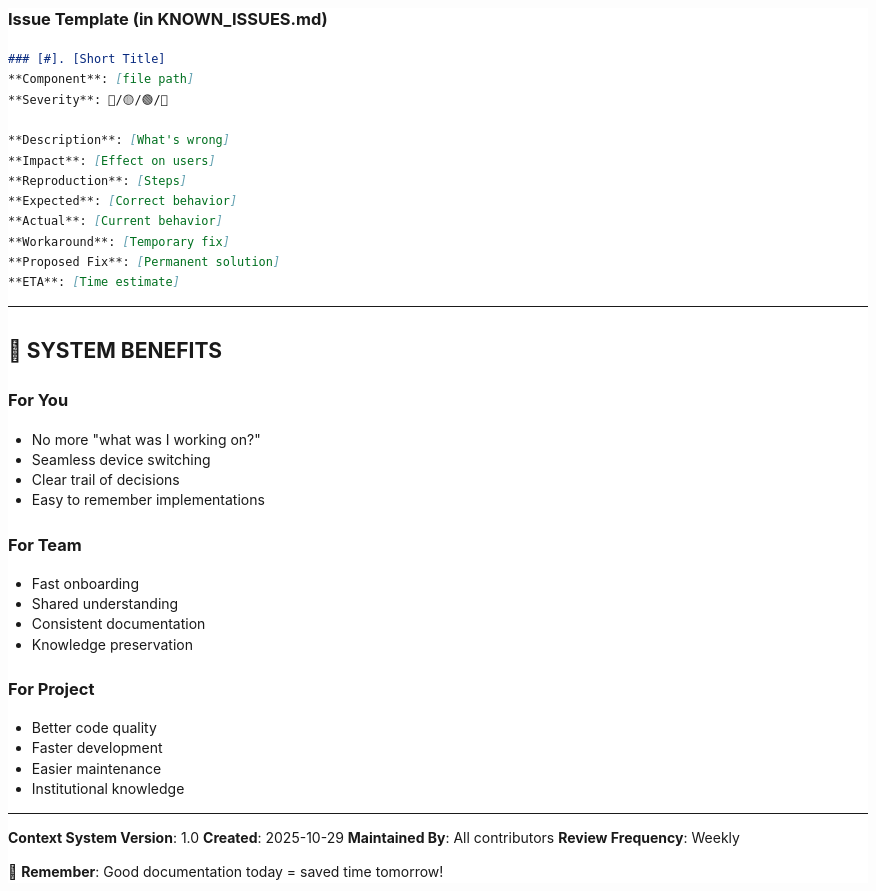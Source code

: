 ### Issue Template (in KNOWN_ISSUES.md)

```markdown
### [#]. [Short Title]
**Component**: [file path]
**Severity**: 🔴/🟡/🟢/🔵

**Description**: [What's wrong]
**Impact**: [Effect on users]
**Reproduction**: [Steps]
**Expected**: [Correct behavior]
**Actual**: [Current behavior]
**Workaround**: [Temporary fix]
**Proposed Fix**: [Permanent solution]
**ETA**: [Time estimate]
```

---

## 🎉 **SYSTEM BENEFITS**

### For You
- No more "what was I working on?"
- Seamless device switching
- Clear trail of decisions
- Easy to remember implementations

### For Team
- Fast onboarding
- Shared understanding
- Consistent documentation
- Knowledge preservation

### For Project
- Better code quality
- Faster development
- Easier maintenance
- Institutional knowledge

---

**Context System Version**: 1.0
**Created**: 2025-10-29
**Maintained By**: All contributors
**Review Frequency**: Weekly

🎯 **Remember**: Good documentation today = saved time tomorrow!
